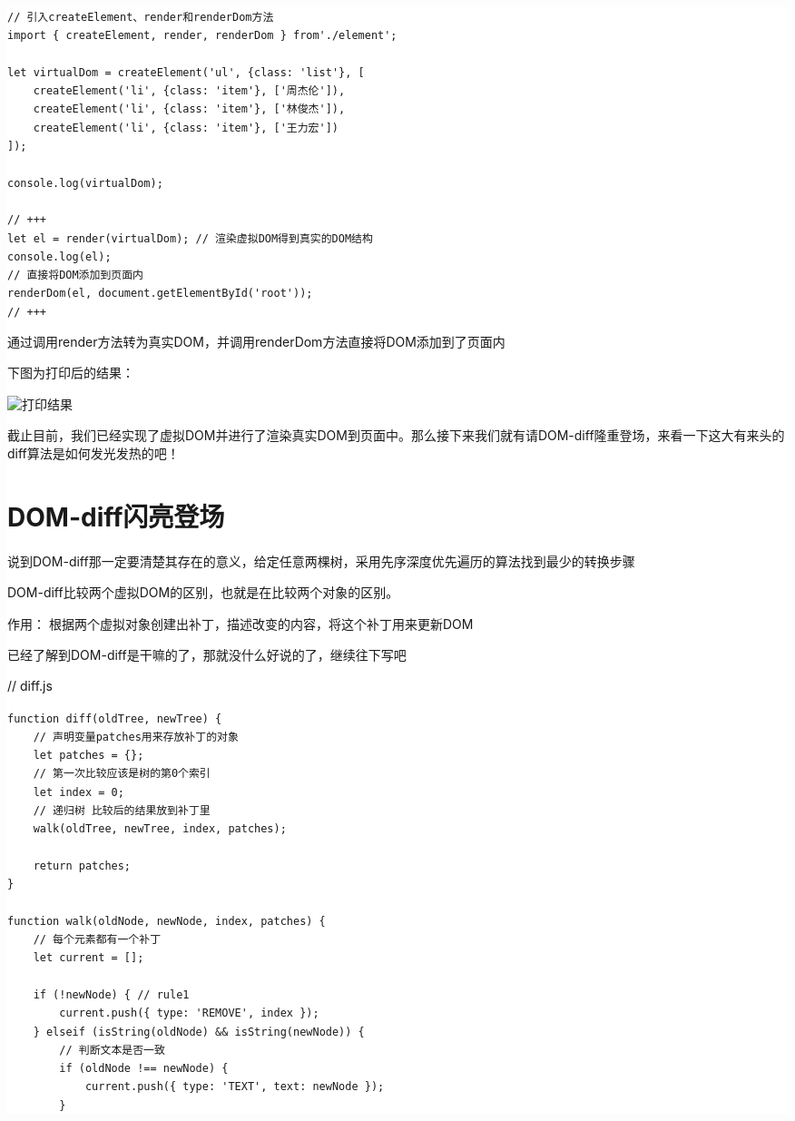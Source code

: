     // 引入createElement、render和renderDom方法
    import { createElement, render, renderDom } from'./element';
    
    let virtualDom = createElement('ul', {class: 'list'}, [
        createElement('li', {class: 'item'}, ['周杰伦']),
        createElement('li', {class: 'item'}, ['林俊杰']),
        createElement('li', {class: 'item'}, ['王力宏'])
    ]);
    
    console.log(virtualDom);
    
    // +++
    let el = render(virtualDom); // 渲染虚拟DOM得到真实的DOM结构
    console.log(el);
    // 直接将DOM添加到页面内
    renderDom(el, document.getElementById('root'));
    // +++
通过调用render方法转为真实DOM，并调用renderDom方法直接将DOM添加到了页面内

下图为打印后的结果：

![打印结果](https://user-gold-cdn.xitu.io/2019/3/18/16990900e15871dd?imageView2/0/w/1280/h/960/format/webp/ignore-error/1)

截止目前，我们已经实现了虚拟DOM并进行了渲染真实DOM到页面中。那么接下来我们就有请DOM-diff隆重登场，来看一下这大有来头的diff算法是如何发光发热的吧！

# DOM-diff闪亮登场
说到DOM-diff那一定要清楚其存在的意义，给定任意两棵树，采用先序深度优先遍历的算法找到最少的转换步骤

DOM-diff比较两个虚拟DOM的区别，也就是在比较两个对象的区别。

作用： 根据两个虚拟对象创建出补丁，描述改变的内容，将这个补丁用来更新DOM

已经了解到DOM-diff是干嘛的了，那就没什么好说的了，继续往下写吧

// diff.js
    
    function diff(oldTree, newTree) {
        // 声明变量patches用来存放补丁的对象
        let patches = {};
        // 第一次比较应该是树的第0个索引
        let index = 0;
        // 递归树 比较后的结果放到补丁里
        walk(oldTree, newTree, index, patches);
    
        return patches;
    }
    
    function walk(oldNode, newNode, index, patches) {
        // 每个元素都有一个补丁
        let current = [];
    
        if (!newNode) { // rule1
            current.push({ type: 'REMOVE', index });
        } elseif (isString(oldNode) && isString(newNode)) {
            // 判断文本是否一致
            if (oldNode !== newNode) {
                current.push({ type: 'TEXT', text: newNode });
            }
    